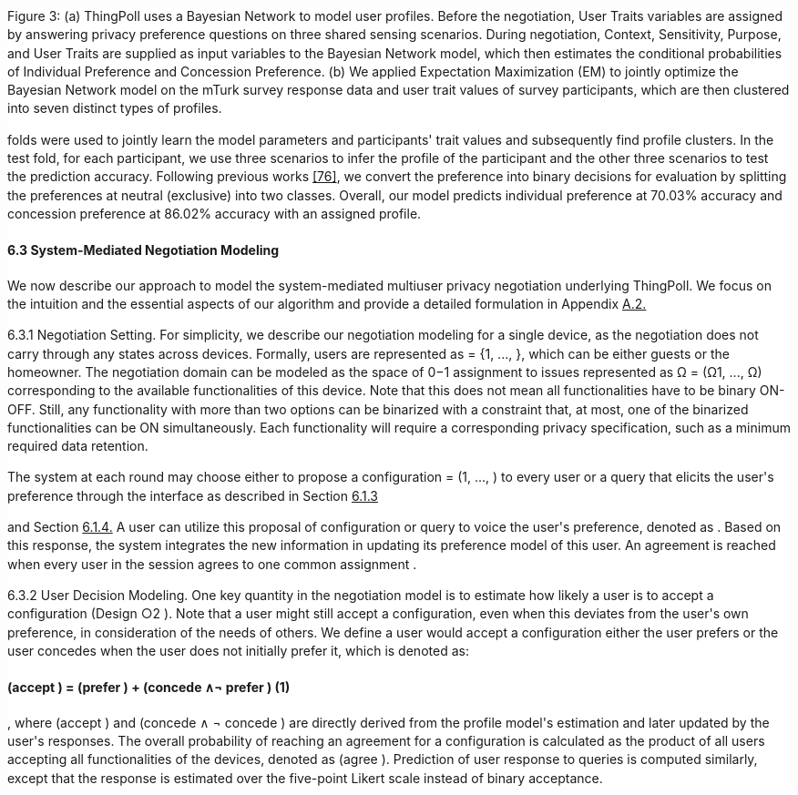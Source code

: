 
Figure 3: (a) ThingPoll uses a Bayesian Network to model user profiles. Before the negotiation, User Traits variables are assigned by answering privacy preference questions on three shared sensing scenarios. During negotiation, Context, Sensitivity, Purpose, and User Traits are supplied as input variables to the Bayesian Network model, which then estimates the conditional probabilities of Individual Preference and Concession Preference. (b) We applied Expectation Maximization (EM) to jointly optimize the Bayesian Network model on the mTurk survey response data and user trait values of survey participants, which are then clustered into seven distinct types of profiles.

folds were used to jointly learn the model parameters and participants' trait values and subsequently find profile clusters. In the test fold, for each participant, we use three scenarios to infer the profile of the participant and the other three scenarios to test the prediction accuracy. Following previous works [\[76\]](#page-16-2), we convert the preference into binary decisions for evaluation by splitting the preferences at neutral (exclusive) into two classes. Overall, our model predicts individual preference at 70.03% accuracy and concession preference at 86.02% accuracy with an assigned profile.

#### <span id="page-8-0"></span>6.3 System-Mediated Negotiation Modeling

We now describe our approach to model the system-mediated multiuser privacy negotiation underlying ThingPoll. We focus on the intuition and the essential aspects of our algorithm and provide a detailed formulation in Appendix [A.2.](#page-17-24)

6.3.1 Negotiation Setting. For simplicity, we describe our negotiation modeling for a single device, as the negotiation does not carry through any states across devices. Formally, users are represented as = {1, ..., }, which can be either guests or the homeowner. The negotiation domain can be modeled as the space of 0−1 assignment to issues represented as Ω = (Ω1, ..., Ω) corresponding to the available functionalities of this device. Note that this does not mean all functionalities have to be binary ON-OFF. Still, any functionality with more than two options can be binarized with a constraint that, at most, one of the binarized functionalities can be ON simultaneously. Each functionality will require a corresponding privacy specification, such as a minimum required data retention.

The system at each round may choose either to propose a configuration = (1, ..., ) to every user or a query that elicits the user's preference through the interface as described in Section [6.1.3](#page-5-2)

and Section [6.1.4.](#page-5-3) A user can utilize this proposal of configuration or query to voice the user's preference, denoted as . Based on this response, the system integrates the new information in updating its preference model of this user. An agreement is reached when every user in the session agrees to one common assignment .

6.3.2 User Decision Modeling. One key quantity in the negotiation model is to estimate how likely a user is to accept a configuration (Design ○2 ). Note that a user might still accept a configuration, even when this deviates from the user's own preference, in consideration of the needs of others. We define a user would accept a configuration either the user prefers or the user concedes when the user does not initially prefer it, which is denoted as:

#### (accept ) = (prefer ) + (concede ∧¬ prefer ) (1)

, where (accept ) and (concede ∧ ¬ concede ) are directly derived from the profile model's estimation and later updated by the user's responses. The overall probability of reaching an agreement for a configuration is calculated as the product of all users accepting all functionalities of the devices, denoted as (agree ). Prediction of user response to queries is computed similarly, except that the response is estimated over the five-point Likert scale instead of binary acceptance.
